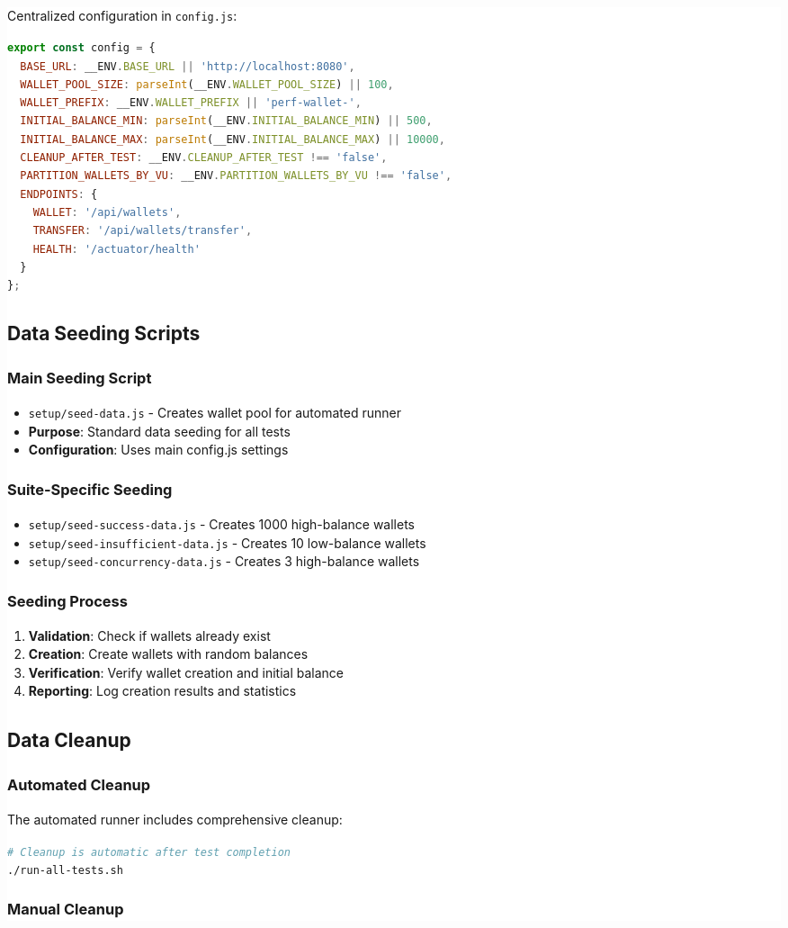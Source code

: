Centralized configuration in `config.js`:

```javascript
export const config = {
  BASE_URL: __ENV.BASE_URL || 'http://localhost:8080',
  WALLET_POOL_SIZE: parseInt(__ENV.WALLET_POOL_SIZE) || 100,
  WALLET_PREFIX: __ENV.WALLET_PREFIX || 'perf-wallet-',
  INITIAL_BALANCE_MIN: parseInt(__ENV.INITIAL_BALANCE_MIN) || 500,
  INITIAL_BALANCE_MAX: parseInt(__ENV.INITIAL_BALANCE_MAX) || 10000,
  CLEANUP_AFTER_TEST: __ENV.CLEANUP_AFTER_TEST !== 'false',
  PARTITION_WALLETS_BY_VU: __ENV.PARTITION_WALLETS_BY_VU !== 'false',
  ENDPOINTS: {
    WALLET: '/api/wallets',
    TRANSFER: '/api/wallets/transfer',
    HEALTH: '/actuator/health'
  }
};
```

## Data Seeding Scripts

### Main Seeding Script

- `setup/seed-data.js` - Creates wallet pool for automated runner
- **Purpose**: Standard data seeding for all tests
- **Configuration**: Uses main config.js settings

### Suite-Specific Seeding

- `setup/seed-success-data.js` - Creates 1000 high-balance wallets
- `setup/seed-insufficient-data.js` - Creates 10 low-balance wallets
- `setup/seed-concurrency-data.js` - Creates 3 high-balance wallets

### Seeding Process

1. **Validation**: Check if wallets already exist
2. **Creation**: Create wallets with random balances
3. **Verification**: Verify wallet creation and initial balance
4. **Reporting**: Log creation results and statistics

## Data Cleanup

### Automated Cleanup

The automated runner includes comprehensive cleanup:

```bash
# Cleanup is automatic after test completion
./run-all-tests.sh
```

### Manual Cleanup
